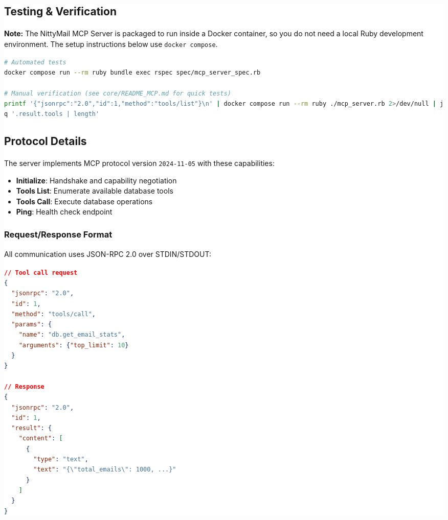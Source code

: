 ## Testing & Verification

**Note:** The NittyMail MCP Server is packaged to run inside a Docker container, so you do not need a local Ruby development environment. The setup instructions below use `docker compose`.

```bash
# Automated tests
docker compose run --rm ruby bundle exec rspec spec/mcp_server_spec.rb

# Manual verification (see core/README_MCP.md for quick tests)
printf '{"jsonrpc":"2.0","id":1,"method":"tools/list"}\n' | docker compose run --rm ruby ./mcp_server.rb 2>/dev/null | jq '.result.tools | length'
```


## Protocol Details

The server implements MCP protocol version `2024-11-05` with these capabilities:

- **Initialize**: Handshake and capability negotiation
- **Tools List**: Enumerate available database tools
- **Tools Call**: Execute database operations 
- **Ping**: Health check endpoint

### Request/Response Format

All communication uses JSON-RPC 2.0 over STDIN/STDOUT:

```json
// Tool call request
{
  "jsonrpc": "2.0",
  "id": 1,
  "method": "tools/call",
  "params": {
    "name": "db.get_email_stats", 
    "arguments": {"top_limit": 10}
  }
}

// Response
{
  "jsonrpc": "2.0",
  "id": 1,
  "result": {
    "content": [
      {
        "type": "text",
        "text": "{\"total_emails\": 1000, ...}"
      }
    ]
  }
}
```
